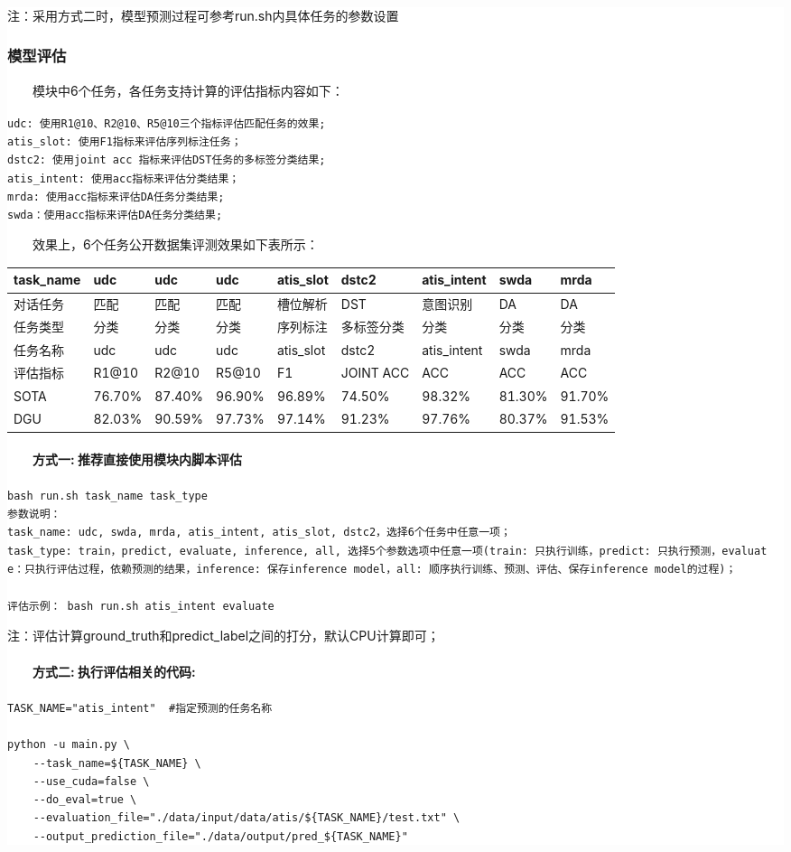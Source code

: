 注：采用方式二时，模型预测过程可参考run.sh内具体任务的参数设置

### 模型评估
&ensp;&ensp;&ensp;&ensp;模块中6个任务，各任务支持计算的评估指标内容如下：

```
udc: 使用R1@10、R2@10、R5@10三个指标评估匹配任务的效果;
atis_slot: 使用F1指标来评估序列标注任务；
dstc2: 使用joint acc 指标来评估DST任务的多标签分类结果;
atis_intent: 使用acc指标来评估分类结果；
mrda: 使用acc指标来评估DA任务分类结果;
swda：使用acc指标来评估DA任务分类结果;
```

&ensp;&ensp;&ensp;&ensp;效果上，6个任务公开数据集评测效果如下表所示：

| task_name | udc | udc | udc | atis_slot | dstc2 | atis_intent | swda | mrda |
| :------ | :------ | :------ | :------ | :------| :------ | :------ | :------ | :------ |
| 对话任务 | 匹配 | 匹配 | 匹配 | 槽位解析 | DST | 意图识别 | DA | DA |
| 任务类型 | 分类 | 分类 | 分类 | 序列标注 | 多标签分类 | 分类 | 分类 | 分类 |
| 任务名称 | udc | udc | udc| atis_slot | dstc2 | atis_intent | swda | mrda |
| 评估指标 | R1@10 | R2@10 | R5@10 | F1 | JOINT ACC | ACC | ACC | ACC |
| SOTA | 76.70% | 87.40% | 96.90% | 96.89% | 74.50% | 98.32% | 81.30% | 91.70% |
| DGU | 82.03% | 90.59% | 97.73% | 97.14% | 91.23% | 97.76% | 80.37% | 91.53% |

#### &ensp;&ensp;&ensp;&ensp;方式一: 推荐直接使用模块内脚本评估

```
bash run.sh task_name task_type
参数说明：
task_name: udc, swda, mrda, atis_intent, atis_slot, dstc2，选择6个任务中任意一项；
task_type: train，predict, evaluate, inference, all, 选择5个参数选项中任意一项(train: 只执行训练，predict: 只执行预测，evaluate：只执行评估过程，依赖预测的结果，inference: 保存inference model，all: 顺序执行训练、预测、评估、保存inference model的过程)；

评估示例： bash run.sh atis_intent evaluate
```

注：评估计算ground_truth和predict_label之间的打分，默认CPU计算即可；

#### &ensp;&ensp;&ensp;&ensp;方式二: 执行评估相关的代码: 

```
TASK_NAME="atis_intent"  #指定预测的任务名称

python -u main.py \
    --task_name=${TASK_NAME} \
    --use_cuda=false \
    --do_eval=true \
    --evaluation_file="./data/input/data/atis/${TASK_NAME}/test.txt" \
    --output_prediction_file="./data/output/pred_${TASK_NAME}"
```
